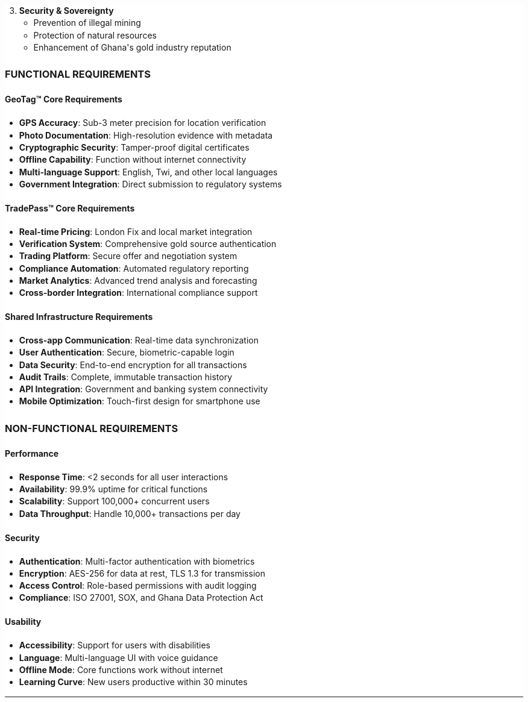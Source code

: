 3. **Security & Sovereignty**
   - Prevention of illegal mining
   - Protection of natural resources
   - Enhancement of Ghana's gold industry reputation

### **FUNCTIONAL REQUIREMENTS**

#### **GeoTag™ Core Requirements**
- **GPS Accuracy**: Sub-3 meter precision for location verification
- **Photo Documentation**: High-resolution evidence with metadata
- **Cryptographic Security**: Tamper-proof digital certificates
- **Offline Capability**: Function without internet connectivity
- **Multi-language Support**: English, Twi, and other local languages
- **Government Integration**: Direct submission to regulatory systems

#### **TradePass™ Core Requirements**
- **Real-time Pricing**: London Fix and local market integration
- **Verification System**: Comprehensive gold source authentication
- **Trading Platform**: Secure offer and negotiation system
- **Compliance Automation**: Automated regulatory reporting
- **Market Analytics**: Advanced trend analysis and forecasting
- **Cross-border Integration**: International compliance support

#### **Shared Infrastructure Requirements**
- **Cross-app Communication**: Real-time data synchronization
- **User Authentication**: Secure, biometric-capable login
- **Data Security**: End-to-end encryption for all transactions
- **Audit Trails**: Complete, immutable transaction history
- **API Integration**: Government and banking system connectivity
- **Mobile Optimization**: Touch-first design for smartphone use

### **NON-FUNCTIONAL REQUIREMENTS**

#### **Performance**
- **Response Time**: <2 seconds for all user interactions
- **Availability**: 99.9% uptime for critical functions
- **Scalability**: Support 100,000+ concurrent users
- **Data Throughput**: Handle 10,000+ transactions per day

#### **Security**
- **Authentication**: Multi-factor authentication with biometrics
- **Encryption**: AES-256 for data at rest, TLS 1.3 for transmission
- **Access Control**: Role-based permissions with audit logging
- **Compliance**: ISO 27001, SOX, and Ghana Data Protection Act

#### **Usability**
- **Accessibility**: Support for users with disabilities
- **Language**: Multi-language UI with voice guidance
- **Offline Mode**: Core functions work without internet
- **Learning Curve**: New users productive within 30 minutes

---
